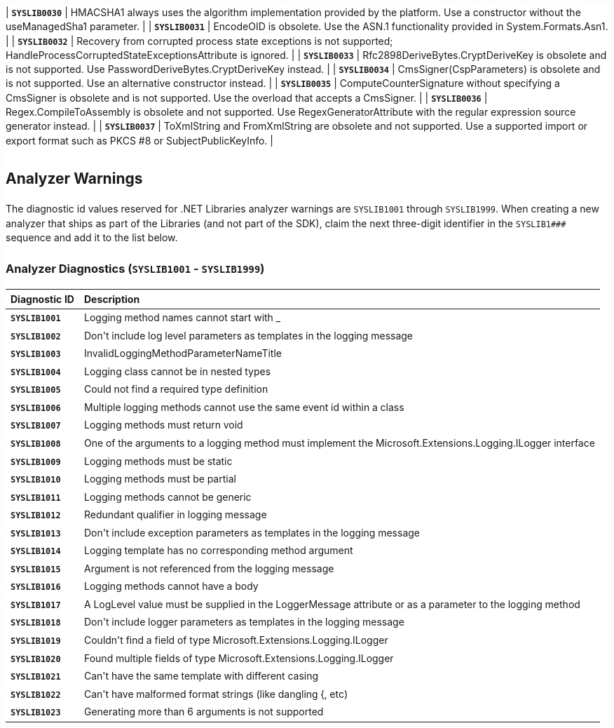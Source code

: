 |  __`SYSLIB0030`__ | HMACSHA1 always uses the algorithm implementation provided by the platform. Use a constructor without the useManagedSha1 parameter. |
|  __`SYSLIB0031`__ | EncodeOID is obsolete. Use the ASN.1 functionality provided in System.Formats.Asn1. |
|  __`SYSLIB0032`__ | Recovery from corrupted process state exceptions is not supported; HandleProcessCorruptedStateExceptionsAttribute is ignored. |
|  __`SYSLIB0033`__ | Rfc2898DeriveBytes.CryptDeriveKey is obsolete and is not supported. Use PasswordDeriveBytes.CryptDeriveKey instead. |
|  __`SYSLIB0034`__ | CmsSigner(CspParameters) is obsolete and is not supported. Use an alternative constructor instead. |
|  __`SYSLIB0035`__ | ComputeCounterSignature without specifying a CmsSigner is obsolete and is not supported. Use the overload that accepts a CmsSigner. |
|  __`SYSLIB0036`__ | Regex.CompileToAssembly is obsolete and not supported. Use RegexGeneratorAttribute with the regular expression source generator instead. |
|  __`SYSLIB0037`__ | ToXmlString and FromXmlString are obsolete and not supported. Use a supported import or export format such as PKCS #8 or SubjectPublicKeyInfo. |

## Analyzer Warnings

The diagnostic id values reserved for .NET Libraries analyzer warnings are `SYSLIB1001` through `SYSLIB1999`. When creating a new analyzer that ships as part of the Libraries (and not part of the SDK), claim the next three-digit identifier in the `SYSLIB1###` sequence and add it to the list below.

### Analyzer Diagnostics (`SYSLIB1001` - `SYSLIB1999`)

| Diagnostic ID     | Description |
| :---------------- | :---------- |
|  __`SYSLIB1001`__ | Logging method names cannot start with _ |
|  __`SYSLIB1002`__ | Don't include log level parameters as templates in the logging message |
|  __`SYSLIB1003`__ | InvalidLoggingMethodParameterNameTitle |
|  __`SYSLIB1004`__ | Logging class cannot be in nested types |
|  __`SYSLIB1005`__ | Could not find a required type definition |
|  __`SYSLIB1006`__ | Multiple logging methods cannot use the same event id within a class |
|  __`SYSLIB1007`__ | Logging methods must return void |
|  __`SYSLIB1008`__ | One of the arguments to a logging method must implement the Microsoft.Extensions.Logging.ILogger interface |
|  __`SYSLIB1009`__ | Logging methods must be static |
|  __`SYSLIB1010`__ | Logging methods must be partial |
|  __`SYSLIB1011`__ | Logging methods cannot be generic |
|  __`SYSLIB1012`__ | Redundant qualifier in logging message |
|  __`SYSLIB1013`__ | Don't include exception parameters as templates in the logging message |
|  __`SYSLIB1014`__ | Logging template has no corresponding method argument |
|  __`SYSLIB1015`__ | Argument is not referenced from the logging message |
|  __`SYSLIB1016`__ | Logging methods cannot have a body |
|  __`SYSLIB1017`__ | A LogLevel value must be supplied in the LoggerMessage attribute or as a parameter to the logging method |
|  __`SYSLIB1018`__ | Don't include logger parameters as templates in the logging message |
|  __`SYSLIB1019`__ | Couldn't find a field of type Microsoft.Extensions.Logging.ILogger |
|  __`SYSLIB1020`__ | Found multiple fields of type Microsoft.Extensions.Logging.ILogger |
|  __`SYSLIB1021`__ | Can't have the same template with different casing |
|  __`SYSLIB1022`__ | Can't have malformed format strings (like dangling {, etc)  |
|  __`SYSLIB1023`__ | Generating more than 6 arguments is not supported |